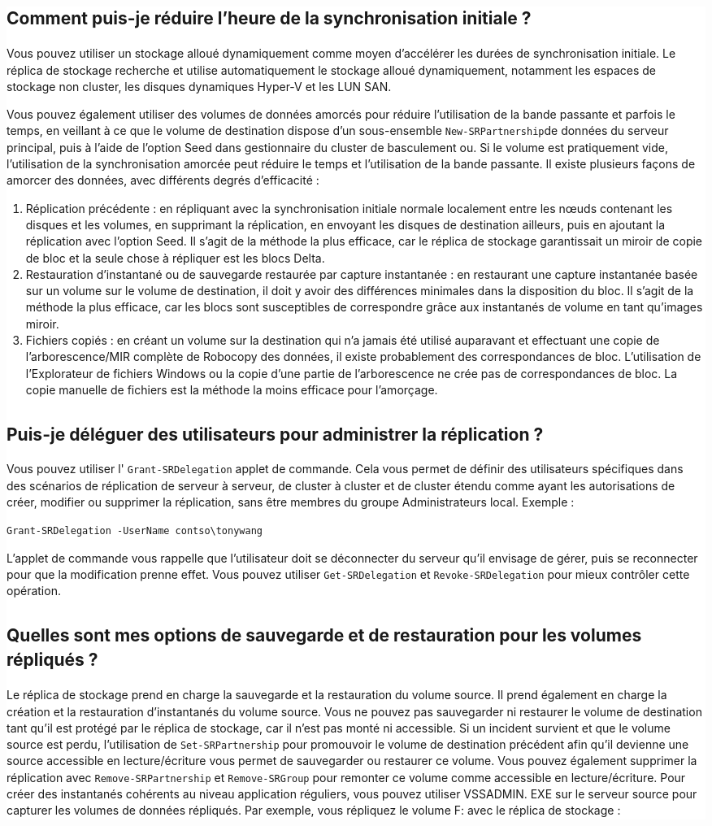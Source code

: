 ## <a name="FAQ12"></a>Comment puis-je réduire l’heure de la synchronisation initiale ?

Vous pouvez utiliser un stockage alloué dynamiquement comme moyen d’accélérer les durées de synchronisation initiale. Le réplica de stockage recherche et utilise automatiquement le stockage alloué dynamiquement, notamment les espaces de stockage non cluster, les disques dynamiques Hyper-V et les LUN SAN.  

Vous pouvez également utiliser des volumes de données amorcés pour réduire l’utilisation de la bande passante et parfois le temps, en veillant à ce que le volume de destination dispose d’un sous-ensemble `New-SRPartnership`de données du serveur principal, puis à l’aide de l’option Seed dans gestionnaire du cluster de basculement ou. Si le volume est pratiquement vide, l’utilisation de la synchronisation amorcée peut réduire le temps et l’utilisation de la bande passante. Il existe plusieurs façons de amorcer des données, avec différents degrés d’efficacité :

1. Réplication précédente : en répliquant avec la synchronisation initiale normale localement entre les nœuds contenant les disques et les volumes, en supprimant la réplication, en envoyant les disques de destination ailleurs, puis en ajoutant la réplication avec l’option Seed. Il s’agit de la méthode la plus efficace, car le réplica de stockage garantissait un miroir de copie de bloc et la seule chose à répliquer est les blocs Delta.
2. Restauration d’instantané ou de sauvegarde restaurée par capture instantanée : en restaurant une capture instantanée basée sur un volume sur le volume de destination, il doit y avoir des différences minimales dans la disposition du bloc. Il s’agit de la méthode la plus efficace, car les blocs sont susceptibles de correspondre grâce aux instantanés de volume en tant qu’images miroir.
3. Fichiers copiés : en créant un volume sur la destination qui n’a jamais été utilisé auparavant et effectuant une copie de l’arborescence/MIR complète de Robocopy des données, il existe probablement des correspondances de bloc. L’utilisation de l’Explorateur de fichiers Windows ou la copie d’une partie de l’arborescence ne crée pas de correspondances de bloc. La copie manuelle de fichiers est la méthode la moins efficace pour l’amorçage.

## <a name="FAQ13"></a>Puis-je déléguer des utilisateurs pour administrer la réplication ?  

Vous pouvez utiliser l' `Grant-SRDelegation` applet de commande. Cela vous permet de définir des utilisateurs spécifiques dans des scénarios de réplication de serveur à serveur, de cluster à cluster et de cluster étendu comme ayant les autorisations de créer, modifier ou supprimer la réplication, sans être membres du groupe Administrateurs local. Exemple :  

    Grant-SRDelegation -UserName contso\tonywang  

L’applet de commande vous rappelle que l’utilisateur doit se déconnecter du serveur qu’il envisage de gérer, puis se reconnecter pour que la modification prenne effet. Vous pouvez utiliser `Get-SRDelegation` et `Revoke-SRDelegation` pour mieux contrôler cette opération.  

## <a name="FAQ13"></a>Quelles sont mes options de sauvegarde et de restauration pour les volumes répliqués ?
Le réplica de stockage prend en charge la sauvegarde et la restauration du volume source. Il prend également en charge la création et la restauration d’instantanés du volume source. Vous ne pouvez pas sauvegarder ni restaurer le volume de destination tant qu’il est protégé par le réplica de stockage, car il n’est pas monté ni accessible. Si un incident survient et que le volume source est perdu, l’utilisation de `Set-SRPartnership` pour promouvoir le volume de destination précédent afin qu’il devienne une source accessible en lecture/écriture vous permet de sauvegarder ou restaurer ce volume. Vous pouvez également supprimer la réplication avec `Remove-SRPartnership` et `Remove-SRGroup` pour remonter ce volume comme accessible en lecture/écriture.
Pour créer des instantanés cohérents au niveau application réguliers, vous pouvez utiliser VSSADMIN. EXE sur le serveur source pour capturer les volumes de données répliqués. Par exemple, vous répliquez le volume F: avec le réplica de stockage :
